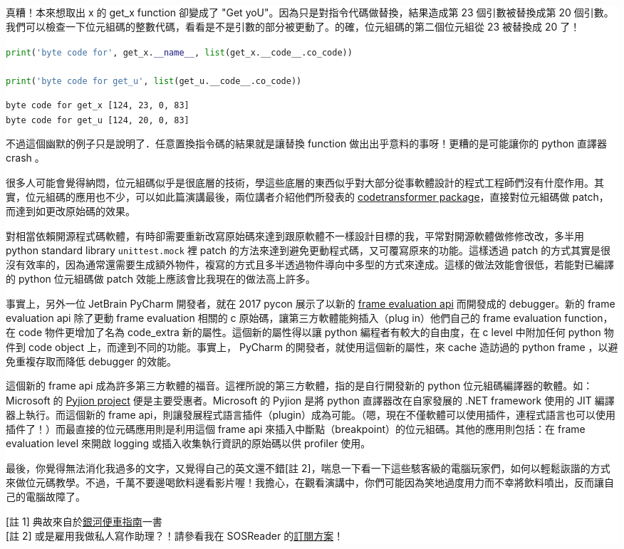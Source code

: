 真糟！本來想取出 x 的 get_x function 卻變成了 "Get yoU"。因為只是對指令代碼做替換，結果造成第 23 個引數被替換成第 20 個引數。我們可以檢查一下位元組碼的整數代碼，看看是不是引數的部分被更動了。的確，位元組碼的第二個位元組從 23 被替換成 20 了！


```python
print('byte code for', get_x.__name__, list(get_x.__code__.co_code))

print('byte code for get_u', list(get_u.__code__.co_code))
```

    byte code for get_x [124, 23, 0, 83]
    byte code for get_u [124, 20, 0, 83]


不過這個幽默的例子只是說明了．任意置換指令碼的結果就是讓替換 function 做出出乎意料的事呀！更糟的是可能讓你的 python 直譯器 crash 。  
   
很多人可能會覺得納悶，位元組碼似乎是很底層的技術，學這些底層的東西似乎對大部分從事軟體設計的程式工程師們沒有什麼作用。其實，位元組碼的應用也不少，可以如此篇演講最後，兩位講者介紹他們所發表的 [codetransformer package][ct]，直接對位元組碼做 patch，而達到如更改原始碼的效果。  

對相當依賴開源程式碼軟體，有時卻需要重新改寫原始碼來達到跟原軟體不一樣設計目標的我，平常對開源軟體做修修改改，多半用 python standard library ```unittest.mock``` 裡 patch 的方法來達到避免更動程式碼，又可覆寫原來的功能。這樣透過 patch 的方式其實是很沒有效率的，因為通常還需要生成額外物件，複寫的方式且多半透過物件導向中多型的方式來達成。這樣的做法效能會很低，若能對已編譯的 python 位元組碼做 patch 效能上應該會比我現在的做法高上許多。

事實上，另外一位 JetBrain PyCharm 開發者，就在 2017 pycon 展示了以新的 [frame evaluation api][pep] 而開發成的 debugger。新的 frame evaluation api 除了更動 frame evaluation 相關的 c 原始碼，讓第三方軟體能夠插入（plug in）他們自己的 frame evaluation function，在 code 物件更增加了名為 code\_extra 新的屬性。這個新的屬性得以讓 python 編程者有較大的自由度，在 c level 中附加任何 python 物件到 code object 上，而達到不同的功能。事實上， PyCharm 的開發者，就使用這個新的屬性，來 cache 造訪過的 python frame ，以避免重複存取而降低 debugger 的效能。

這個新的 frame api 成為許多第三方軟體的福音。這裡所說的第三方軟體，指的是自行開發新的 python 位元組碼編譯器的軟體。如：Microsoft 的 [Pyjion project][pyjion] 便是主要受惠者。Microsoft 的 Pyjion 是將 python 直譯器改在自家發展的 .NET framework 使用的 JIT 編譯器上執行。而這個新的 frame api，則讓發展程式語言插件（plugin）成為可能。（嗯，現在不僅軟體可以使用插件，連程式語言也可以使用插件了！）而最直接的位元碼應用則是利用這個 frame api 來插入中斷點（breakpoint）的位元組碼。其他的應用則包括：在 frame evaluation level 來開啟 logging 或插入收集執行資訊的原始碼以供 profiler 使用。

最後，你覺得無法消化我過多的文字，又覺得自己的英文還不錯[註 2]，喘息一下看一下這些駭客級的電腦玩家們，如何以輕鬆詼諧的方式來做位元碼教學。不過，千萬不要邊喝飲料邊看影片喔！我擔心，在觀看演講中，你們可能因為笑地過度用力而不幸將飲料噴出，反而讓自己的電腦故障了。

[註 1] 典故來自於[銀河便車指南](https://zh.wikipedia.org/wiki/42)一書  
[註 2] 或是雇用我做私人寫作助理？！請參看我在 SOSReader 的[訂閱方案][subs]！

[ct]:http://codetransformer.readthedocs.io/en/stable/index.html
[pep]:https://www.python.org/dev/peps/pep-0523/
[subs]:https://sosreader.com/project/girlsletscode/
[pyjion]:https://github.com/Microsoft/Pyjion

